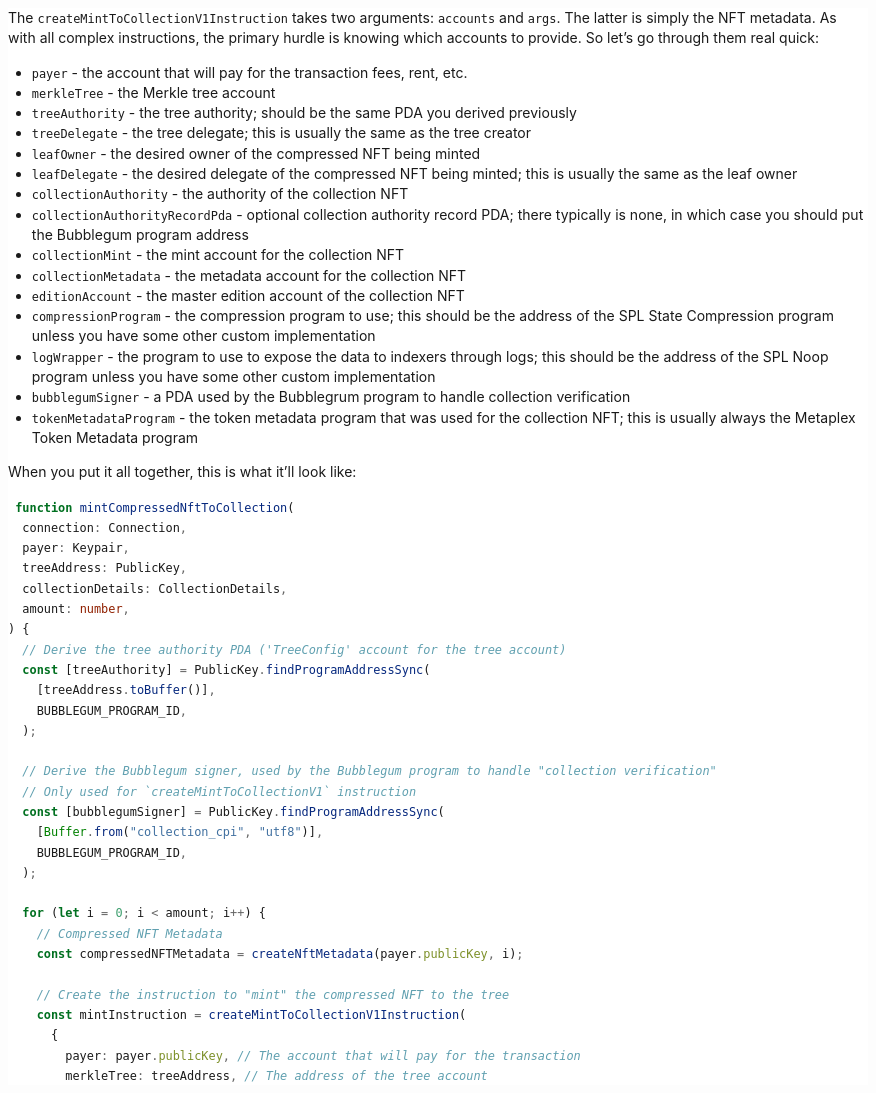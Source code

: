 The `createMintToCollectionV1Instruction` takes two arguments: `accounts` and
`args`. The latter is simply the NFT metadata. As with all complex instructions,
the primary hurdle is knowing which accounts to provide. So let’s go through
them real quick:

- `payer` - the account that will pay for the transaction fees, rent, etc.
- `merkleTree` - the Merkle tree account
- `treeAuthority` - the tree authority; should be the same PDA you derived
  previously
- `treeDelegate` - the tree delegate; this is usually the same as the tree
  creator
- `leafOwner` - the desired owner of the compressed NFT being minted
- `leafDelegate` - the desired delegate of the compressed NFT being minted; this
  is usually the same as the leaf owner
- `collectionAuthority` - the authority of the collection NFT
- `collectionAuthorityRecordPda` - optional collection authority record PDA;
  there typically is none, in which case you should put the Bubblegum program
  address
- `collectionMint` - the mint account for the collection NFT
- `collectionMetadata` - the metadata account for the collection NFT
- `editionAccount` - the master edition account of the collection NFT
- `compressionProgram` - the compression program to use; this should be the
  address of the SPL State Compression program unless you have some other custom
  implementation
- `logWrapper` - the program to use to expose the data to indexers through logs;
  this should be the address of the SPL Noop program unless you have some other
  custom implementation
- `bubblegumSigner` - a PDA used by the Bubblegrum program to handle collection
  verification
- `tokenMetadataProgram` - the token metadata program that was used for the
  collection NFT; this is usually always the Metaplex Token Metadata program

When you put it all together, this is what it’ll look like:

```typescript
 function mintCompressedNftToCollection(
  connection: Connection,
  payer: Keypair,
  treeAddress: PublicKey,
  collectionDetails: CollectionDetails,
  amount: number,
) {
  // Derive the tree authority PDA ('TreeConfig' account for the tree account)
  const [treeAuthority] = PublicKey.findProgramAddressSync(
    [treeAddress.toBuffer()],
    BUBBLEGUM_PROGRAM_ID,
  );

  // Derive the Bubblegum signer, used by the Bubblegum program to handle "collection verification"
  // Only used for `createMintToCollectionV1` instruction
  const [bubblegumSigner] = PublicKey.findProgramAddressSync(
    [Buffer.from("collection_cpi", "utf8")],
    BUBBLEGUM_PROGRAM_ID,
  );

  for (let i = 0; i < amount; i++) {
    // Compressed NFT Metadata
    const compressedNFTMetadata = createNftMetadata(payer.publicKey, i);

    // Create the instruction to "mint" the compressed NFT to the tree
    const mintInstruction = createMintToCollectionV1Instruction(
      {
        payer: payer.publicKey, // The account that will pay for the transaction
        merkleTree: treeAddress, // The address of the tree account
```